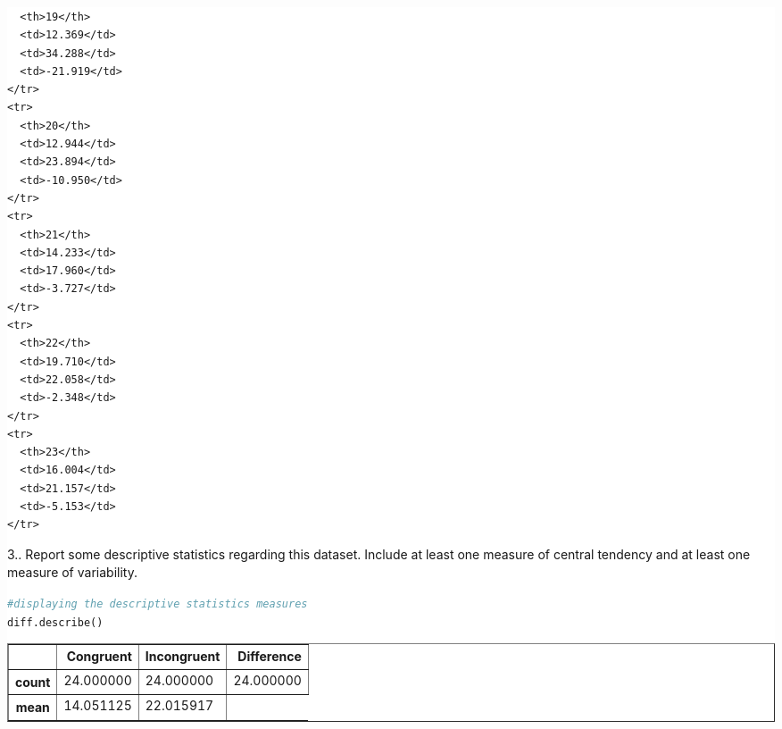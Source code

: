       <th>19</th>
      <td>12.369</td>
      <td>34.288</td>
      <td>-21.919</td>
    </tr>
    <tr>
      <th>20</th>
      <td>12.944</td>
      <td>23.894</td>
      <td>-10.950</td>
    </tr>
    <tr>
      <th>21</th>
      <td>14.233</td>
      <td>17.960</td>
      <td>-3.727</td>
    </tr>
    <tr>
      <th>22</th>
      <td>19.710</td>
      <td>22.058</td>
      <td>-2.348</td>
    </tr>
    <tr>
      <th>23</th>
      <td>16.004</td>
      <td>21.157</td>
      <td>-5.153</td>
    </tr>
  </tbody>
</table>
</div>



3.. Report some descriptive statistics regarding this dataset. Include at least one measure of central tendency and at least one measure of variability.


```python
#displaying the descriptive statistics measures
diff.describe()
```




<div>
<table border="1" class="dataframe">
  <thead>
    <tr style="text-align: right;">
      <th></th>
      <th>Congruent</th>
      <th>Incongruent</th>
      <th>Difference</th>
    </tr>
  </thead>
  <tbody>
    <tr>
      <th>count</th>
      <td>24.000000</td>
      <td>24.000000</td>
      <td>24.000000</td>
    </tr>
    <tr>
      <th>mean</th>
      <td>14.051125</td>
      <td>22.015917</td>
